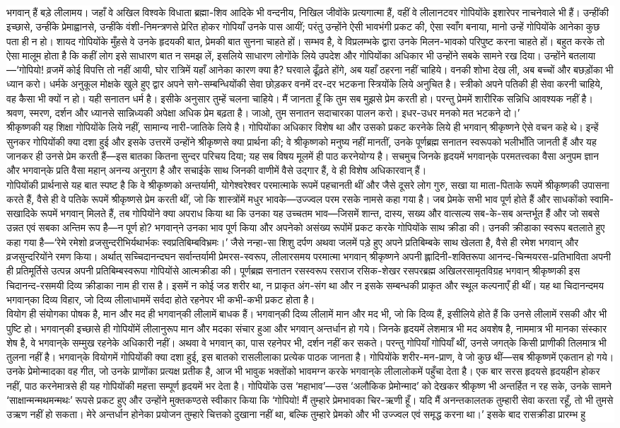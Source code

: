 भगवान् हैं बड़े लीलामय। जहाँ वे अखिल विश्वके विधाता ब्रह्मा-शिव आदिके भी वन्दनीय, निखिल जीवोंके प्रत्यगात्मा हैं, वहीं वे लीलानटवर गोपियोंके इशारेपर नाचनेवाले भी हैं। उन्हींकी इच्छासे, उन्हींके प्रेमाह्वानसे, उन्हींके वंशी-निमन्त्रणसे प्रेरित होकर गोपियाँ उनके पास आयीं; परंतु उन्होंने ऐसी भावभंगी प्रकट की, ऐसा स्वाँग बनाया, मानो उन्हें गोपियोंके आनेका कुछ पता ही न हो। शायद गोपियोंके मुँहसे वे उनके हृदयकी बात, प्रेमकी बात सुनना चाहते हों। सम्भव है, वे विप्रलम्भके द्वारा उनके मिलन-भावको परिपुष्ट करना चाहते हों। बहुत करके तो ऐसा मालूम होता है कि कहीं लोग इसे साधारण बात न समझ लें, इसलिये साधारण लोगोंके लिये उपदेश और गोपियोंका अधिकार भी उन्होंने सबके सामने रख दिया। उन्होंने बतलाया—‘गोपियो! व्रजमें कोई विपत्ति तो नहीं आयी, घोर रात्रिमें यहाँ आनेका कारण क्या है? घरवाले ढूँढ़ते होंगे, अब यहाँ ठहरना नहीं चाहिये। वनकी शोभा देख ली, अब बच्चों और बछड़ोंका भी ध्यान करो। धर्मके अनुकूल मोक्षके खुले हुए द्वार अपने सगे-सम्बन्धियोंकी सेवा छोड़कर वनमें दर-दर भटकना स्त्रियोंके लिये अनुचित है। स्त्रीको अपने पतिकी ही सेवा करनी चाहिये, वह कैसा भी क्यों न हो। यही सनातन धर्म है। इसीके अनुसार तुम्हें चलना चाहिये। मैं जानता हूँ कि तुम सब मुझसे प्रेम करती हो। परन्तु प्रेममें शारीरिक सन्निधि आवश्यक नहीं है। श्रवण, स्मरण, दर्शन और ध्यानसे सान्निध्यकी अपेक्षा अधिक प्रेम बढ़ता है। जाओ, तुम सनातन सदाचारका पालन करो। इधर-उधर मनको मत भटकने दो।’  
श्रीकृष्णकी यह शिक्षा गोपियोंके लिये नहीं, सामान्य नारी-जातिके लिये है। गोपियोंका अधिकार विशेष था और उसको प्रकट करनेके लिये ही भगवान् श्रीकृष्णने ऐसे वचन कहे थे। इन्हें सुनकर गोपियोंकी क्या दशा हुई और इसके उत्तरमें उन्होंने श्रीकृष्णसे क्या प्रार्थना की; वे श्रीकृष्णको मनुष्य नहीं मानतीं, उनके पूर्णब्रह्म सनातन स्वरूपको भलीभाँति जानती हैं और यह जानकर ही उनसे प्रेम करती हैं—इस बातका कितना सुन्दर परिचय दिया; यह सब विषय मूलमें ही पाठ करनेयोग्य है। सचमुच जिनके हृदयमें भगवान‍्के परमतत्त्वका वैसा अनुपम ज्ञान और भगवान‍्के प्रति वैसा महान् अनन्य अनुराग है और सचाईके साथ जिनकी वाणीमें वैसे उद‍्गार हैं, वे ही विशेष अधिकारवान् हैं।  
गोपियोंकी प्रार्थनासे यह बात स्पष्ट है कि वे श्रीकृष्णको अन्तर्यामी, योगेश्वरेश्वर परमात्माके रूपमें पहचानती थीं और जैसे दूसरे लोग गुरु, सखा या माता-पिताके रूपमें श्रीकृष्णकी उपासना करते हैं, वैसे ही वे पतिके रूपमें श्रीकृष्णसे प्रेम करती थीं, जो कि शास्त्रोंमें मधुर भावके—उज्ज्वल परम रसके नामसे कहा गया है। जब प्रेमके सभी भाव पूर्ण होते हैं और साधकोंको स्वामि-सखादिके रूपमें भगवान् मिलते हैं, तब गोपियोंने क्या अपराध किया था कि उनका यह उच्चतम भाव—जिसमें शान्त, दास्य, सख्य और वात्सल्य सब-के-सब अन्तर्भूत हैं और जो सबसे उन्नत एवं सबका अन्तिम रूप है—न पूर्ण हो? भगवान‍्ने उनका भाव पूर्ण किया और अपनेको असंख्य रूपोंमें प्रकट करके गोपियोंके साथ क्रीडा की। उनकी क्रीडाका स्वरूप बतलाते हुए कहा गया है—‘रेमे रमेशो व्रजसुन्दरीभिर्यथार्भकः स्वप्रतिबिम्बविभ्रमः।’ जैसे नन्हा-सा शिशु दर्पण अथवा जलमें पड़े हुए अपने प्रतिबिम्बके साथ खेलता है, वैसे ही रमेश भगवान् और व्रजसुन्दरियोंने रमण किया। अर्थात् सच्चिदानन्दघन सर्वान्तर्यामी प्रेमरस-स्वरूप, लीलारसमय परमात्मा भगवान् श्रीकृष्णने अपनी ह्लादिनी-शक्तिरूपा आनन्द-चिन्मयरस-प्रतिभाविता अपनी ही प्रतिमूर्तिसे उत्पन्न अपनी प्रतिबिम्बस्वरूपा गोपियोंसे आत्मक्रीडा की। पूर्णब्रह्म सनातन रसस्वरूप रसराज रसिक-शेखर रसपरब्रह्म अखिलरसामृतविग्रह भगवान् श्रीकृष्णकी इस चिदानन्द-रसमयी दिव्य क्रीडाका नाम ही रास है। इसमें न कोई जड शरीर था, न प्राकृत अंग-संग था और न इसके सम्बन्धकी प्राकृत और स्थूल कल्पनाएँ ही थीं। यह था चिदानन्दमय भगवान‍्का दिव्य विहार, जो दिव्य लीलाधाममें सर्वदा होते रहनेपर भी कभी-कभी प्रकट होता है।  
वियोग ही संयोगका पोषक है, मान और मद ही भगवान‍्की लीलामें बाधक हैं। भगवान‍्की दिव्य लीलामें मान और मद भी, जो कि दिव्य हैं, इसीलिये होते हैं कि उनसे लीलामें रसकी और भी पुष्टि हो। भगवान‍्की इच्छासे ही गोपियोंमें लीलानुरूप मान और मदका संचार हुआ और भगवान् अन्तर्धान हो गये। जिनके हृदयमें लेशमात्र भी मद अवशेष है, नाममात्र भी मानका संस्कार शेष है, वे भगवान‍्के सम्मुख रहनेके अधिकारी नहीं। अथवा वे भगवान् का, पास रहनेपर भी, दर्शन नहीं कर सकते। परन्तु गोपियाँ गोपियाँ थीं, उनसे जगत‍्के किसी प्राणीकी तिलमात्र भी तुलना नहीं है। भगवान‍्के वियोगमें गोपियोंकी क्या दशा हुई, इस बातको रासलीलाका प्रत्येक पाठक जानता है। गोपियोंके शरीर-मन-प्राण, वे जो कुछ थीं—सब श्रीकृष्णमें एकतान हो गये। उनके प्रेमोन्मादका वह गीत, जो उनके प्राणोंका प्रत्यक्ष प्रतीक है, आज भी भावुक भक्तोंको भावमग्न करके भगवान‍्के लीलालोकमें पहुँचा देता है। एक बार सरस हृदयसे हृदयहीन होकर नहीं, पाठ करनेमात्रसे ही यह गोपियोंकी महत्ता सम्पूर्ण हृदयमें भर देता है। गोपियोंके उस ‘महाभाव’—उस ‘अलौकिक प्रेमोन्माद’ को देखकर श्रीकृष्ण भी अन्तर्हित न रह सके, उनके सामने ‘साक्षान्मन्मथमन्मथः’ रूपसे प्रकट हुए और उन्होंने मुक्तकण्ठसे स्वीकार किया कि ‘गोपियो! मैं तुम्हारे प्रेमभावका चिर-ऋणी हूँ। यदि मैं अनन्तकालतक तुम्हारी सेवा करता रहूँ, तो भी तुमसे उऋण नहीं हो सकता। मेरे अन्तर्धान होनेका प्रयोजन तुम्हारे चित्तको दुखाना नहीं था, बल्कि तुम्हारे प्रेमको और भी उज्ज्वल एवं समृद्ध करना था।’ इसके बाद रासक्रीडा प्रारम्भ हु